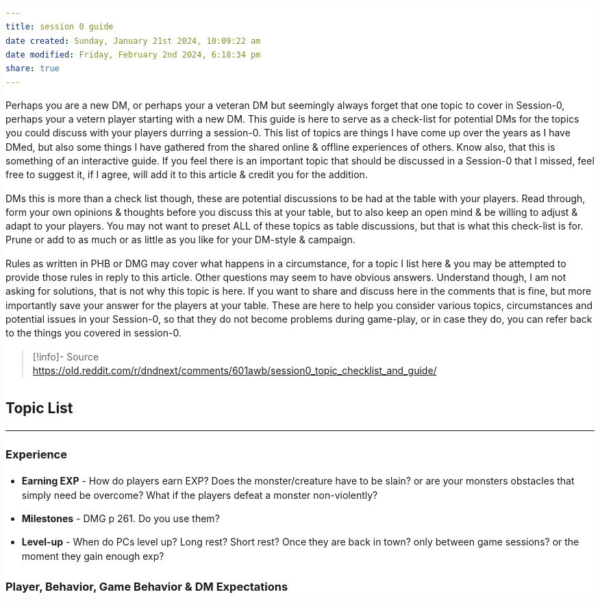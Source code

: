 ```yaml
---
title: session 0 guide
date created: Sunday, January 21st 2024, 10:09:22 am
date modified: Friday, February 2nd 2024, 6:18:34 pm
share: true
---
```



Perhaps you are a new DM, or perhaps your a veteran DM but seemingly always forget that one topic to cover in Session-0, perhaps your a vetern player starting with a new DM. This guide is here to serve as a check-list for potential DMs for the topics you could discuss with your players durring a session-0. This list of topics are things I have come up over the years as I have DMed, but also some things I have gathered from the shared online & offline experiences of others. Know also, that this is something of an interactive guide. If you feel there is an important topic that should be discussed in a Session-0 that I missed, feel free to suggest it, if I agree, will add it to this article & credit you for the addition. 

DMs this is more than a check list though, these are potential discussions to be had at the table with your players. Read through, form your own opinions & thoughts before you discuss this at your table, but to also keep an open mind & be willing to adjust & adapt to your players. You may not want to preset ALL of these topics as table discussions, but that is what this check-list is for. Prune or add to as much or as little as you like for your DM-style & campaign. 

Rules as written in PHB or DMG may cover what happens in a circumstance, for a topic I list here & you may be attempted to provide those rules in reply to this article. Other questions may seem to have obvious answers. Understand though, I am not asking for solutions, that is not why this topic is here. If you want to share and discuss here in the comments that is fine, but more importantly save your answer for the players at your table. These are here to help you consider various topics, circumstances and potential issues in your Session-0, so that they do not become problems during game-play, or in case they do, you can refer back to the things you covered in session-0.


> [!info]- Source  
> <https://old.reddit.com/r/dndnext/comments/601awb/session0_topic_checklist_and_guide/>

## Topic List

---

### **Experience**

- **Earning EXP** - How do players earn EXP? Does the monster/creature have to be slain? or are your monsters obstacles that simply need be overcome? What if the players defeat a monster non-violently?
    
- **Milestones** - DMG p 261. Do you use them?
    
- **Level-up** - When do PCs level up? Long rest? Short rest? Once they are back in town? only between game sessions? or the moment they gain enough exp?
    

### **Player, Behavior, Game Behavior & DM Expectations**
